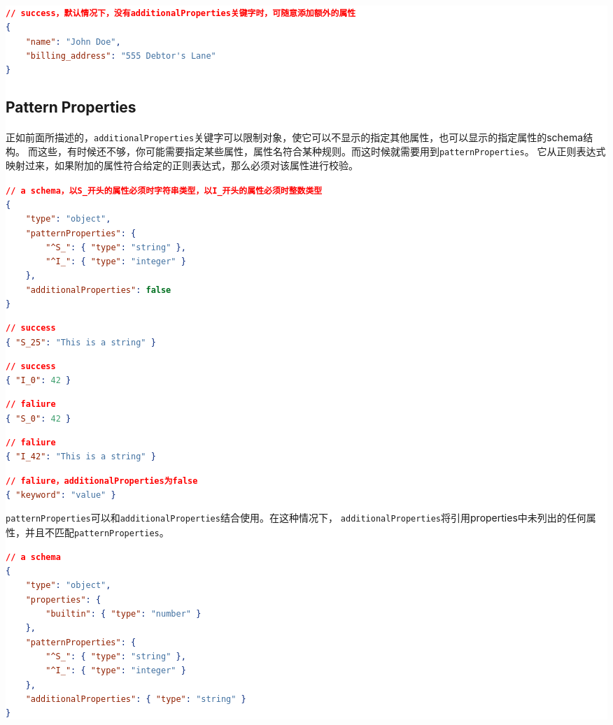 ```json
// success，默认情况下，没有additionalProperties关键字时，可随意添加额外的属性
{
    "name": "John Doe",
    "billing_address": "555 Debtor's Lane"
}
```

## Pattern Properties

正如前面所描述的，`additionalProperties`关键字可以限制对象，使它可以不显示的指定其他属性，也可以显示的指定属性的schema结构。
而这些，有时候还不够，你可能需要指定某些属性，属性名符合某种规则。而这时候就需要用到`patternProperties`。
它从正则表达式映射过来，如果附加的属性符合给定的正则表达式，那么必须对该属性进行校验。

```json
// a schema，以S_开头的属性必须时字符串类型，以I_开头的属性必须时整数类型
{
    "type": "object",
    "patternProperties": {
        "^S_": { "type": "string" },
        "^I_": { "type": "integer" }
    },
    "additionalProperties": false
}
```

```json
// success
{ "S_25": "This is a string" }
```

```json
// success
{ "I_0": 42 }
```

```json
// faliure
{ "S_0": 42 }
```

```json
// faliure
{ "I_42": "This is a string" }
```

```json
// faliure，additionalProperties为false
{ "keyword": "value" }
```

`patternProperties`可以和`additionalProperties`结合使用。在这种情况下，
`additionalProperties`将引用properties中未列出的任何属性，并且不匹配`patternProperties`。

```json
// a schema
{
    "type": "object",
    "properties": {
        "builtin": { "type": "number" }
    },
    "patternProperties": {
        "^S_": { "type": "string" },
        "^I_": { "type": "integer" }
    },
    "additionalProperties": { "type": "string" }
}
```
